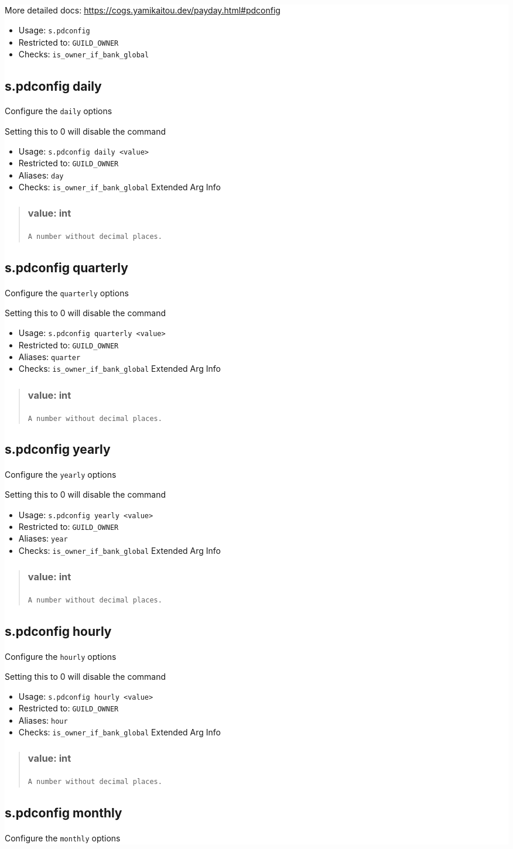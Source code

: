 More detailed docs: <https://cogs.yamikaitou.dev/payday.html#pdconfig><br/>
 - Usage: `s.pdconfig`
 - Restricted to: `GUILD_OWNER`
 - Checks: `is_owner_if_bank_global`
## s.pdconfig daily
Configure the `daily` options<br/>

Setting this to 0 will disable the command<br/>
 - Usage: `s.pdconfig daily <value>`
 - Restricted to: `GUILD_OWNER`
 - Aliases: `day`
 - Checks: `is_owner_if_bank_global`
Extended Arg Info
> ### value: int
> ```
> A number without decimal places.
> ```
## s.pdconfig quarterly
Configure the `quarterly` options<br/>

Setting this to 0 will disable the command<br/>
 - Usage: `s.pdconfig quarterly <value>`
 - Restricted to: `GUILD_OWNER`
 - Aliases: `quarter`
 - Checks: `is_owner_if_bank_global`
Extended Arg Info
> ### value: int
> ```
> A number without decimal places.
> ```
## s.pdconfig yearly
Configure the `yearly` options<br/>

Setting this to 0 will disable the command<br/>
 - Usage: `s.pdconfig yearly <value>`
 - Restricted to: `GUILD_OWNER`
 - Aliases: `year`
 - Checks: `is_owner_if_bank_global`
Extended Arg Info
> ### value: int
> ```
> A number without decimal places.
> ```
## s.pdconfig hourly
Configure the `hourly` options<br/>

Setting this to 0 will disable the command<br/>
 - Usage: `s.pdconfig hourly <value>`
 - Restricted to: `GUILD_OWNER`
 - Aliases: `hour`
 - Checks: `is_owner_if_bank_global`
Extended Arg Info
> ### value: int
> ```
> A number without decimal places.
> ```
## s.pdconfig monthly
Configure the `monthly` options<br/>
